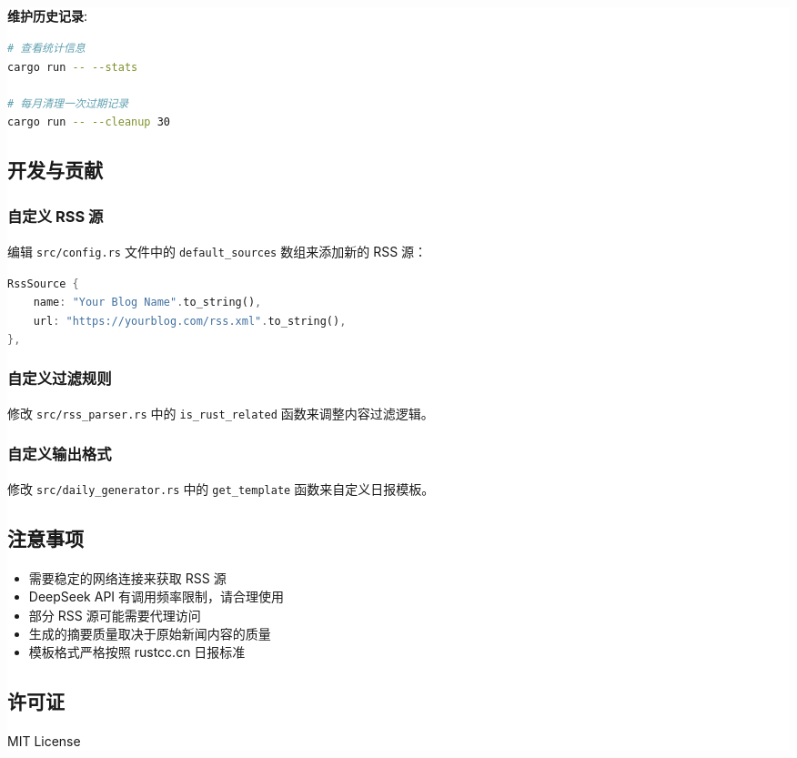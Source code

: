 **维护历史记录**:
```bash
# 查看统计信息
cargo run -- --stats

# 每月清理一次过期记录
cargo run -- --cleanup 30
```

## 开发与贡献

### 自定义 RSS 源

编辑 `src/config.rs` 文件中的 `default_sources` 数组来添加新的 RSS 源：

```rust
RssSource {
    name: "Your Blog Name".to_string(),
    url: "https://yourblog.com/rss.xml".to_string(),
},
```

### 自定义过滤规则

修改 `src/rss_parser.rs` 中的 `is_rust_related` 函数来调整内容过滤逻辑。

### 自定义输出格式

修改 `src/daily_generator.rs` 中的 `get_template` 函数来自定义日报模板。

## 注意事项

- 需要稳定的网络连接来获取 RSS 源
- DeepSeek API 有调用频率限制，请合理使用
- 部分 RSS 源可能需要代理访问
- 生成的摘要质量取决于原始新闻内容的质量
- 模板格式严格按照 rustcc.cn 日报标准

## 许可证

MIT License